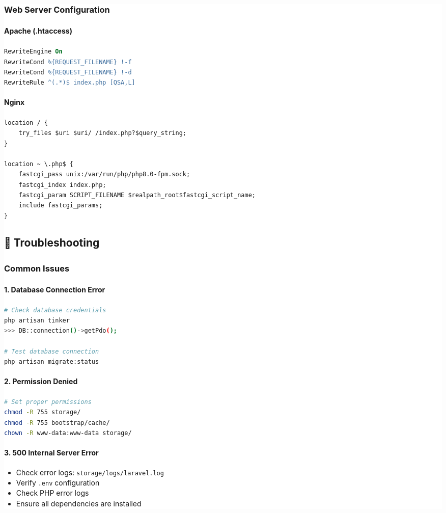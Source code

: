 ### Web Server Configuration

#### Apache (.htaccess)
```apache
RewriteEngine On
RewriteCond %{REQUEST_FILENAME} !-f
RewriteCond %{REQUEST_FILENAME} !-d
RewriteRule ^(.*)$ index.php [QSA,L]
```

#### Nginx
```nginx
location / {
    try_files $uri $uri/ /index.php?$query_string;
}

location ~ \.php$ {
    fastcgi_pass unix:/var/run/php/php8.0-fpm.sock;
    fastcgi_index index.php;
    fastcgi_param SCRIPT_FILENAME $realpath_root$fastcgi_script_name;
    include fastcgi_params;
}
```

## 🔧 Troubleshooting

### Common Issues

#### 1. Database Connection Error
```bash
# Check database credentials
php artisan tinker
>>> DB::connection()->getPdo();

# Test database connection
php artisan migrate:status
```

#### 2. Permission Denied
```bash
# Set proper permissions
chmod -R 755 storage/
chmod -R 755 bootstrap/cache/
chown -R www-data:www-data storage/
```

#### 3. 500 Internal Server Error
- Check error logs: `storage/logs/laravel.log`
- Verify `.env` configuration
- Check PHP error logs
- Ensure all dependencies are installed
